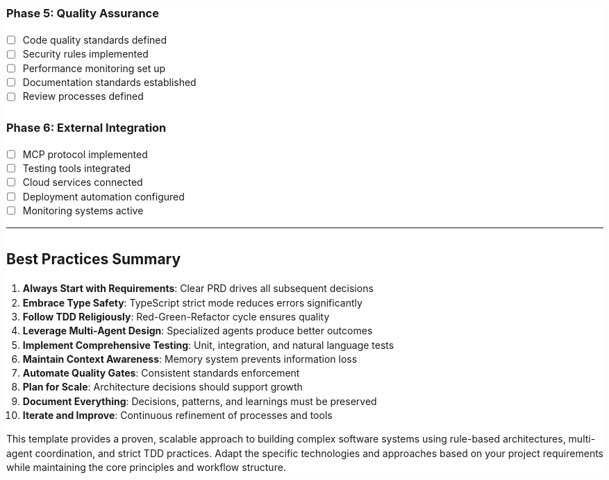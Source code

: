 ### Phase 5: Quality Assurance
- [ ] Code quality standards defined
- [ ] Security rules implemented
- [ ] Performance monitoring set up
- [ ] Documentation standards established
- [ ] Review processes defined

### Phase 6: External Integration
- [ ] MCP protocol implemented
- [ ] Testing tools integrated
- [ ] Cloud services connected
- [ ] Deployment automation configured
- [ ] Monitoring systems active

---

## Best Practices Summary

1. **Always Start with Requirements**: Clear PRD drives all subsequent decisions
2. **Embrace Type Safety**: TypeScript strict mode reduces errors significantly
3. **Follow TDD Religiously**: Red-Green-Refactor cycle ensures quality
4. **Leverage Multi-Agent Design**: Specialized agents produce better outcomes
5. **Implement Comprehensive Testing**: Unit, integration, and natural language tests
6. **Maintain Context Awareness**: Memory system prevents information loss
7. **Automate Quality Gates**: Consistent standards enforcement
8. **Plan for Scale**: Architecture decisions should support growth
9. **Document Everything**: Decisions, patterns, and learnings must be preserved
10. **Iterate and Improve**: Continuous refinement of processes and tools

This template provides a proven, scalable approach to building complex software systems using rule-based architectures, multi-agent coordination, and strict TDD practices. Adapt the specific technologies and approaches based on your project requirements while maintaining the core principles and workflow structure.